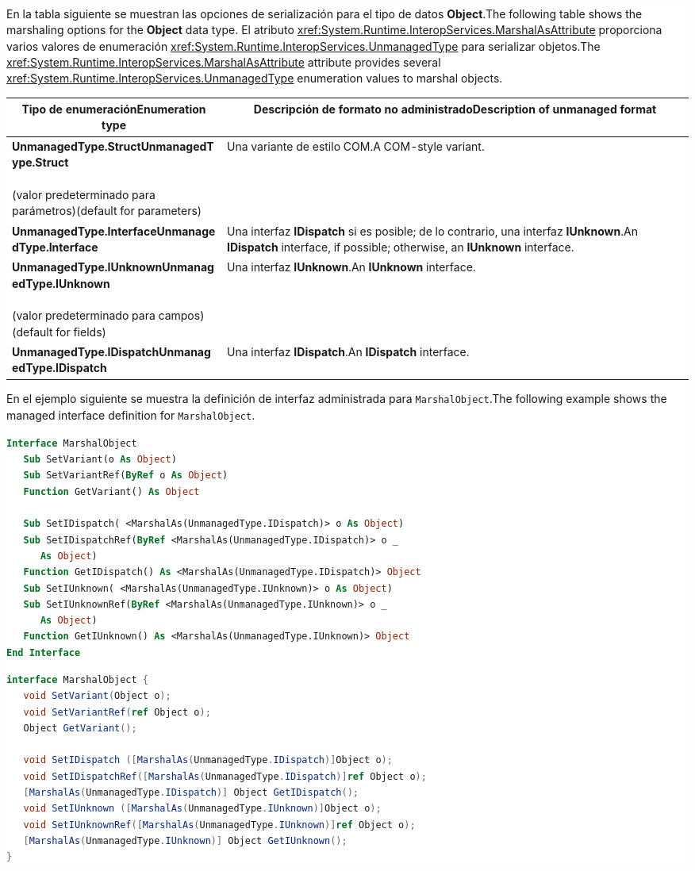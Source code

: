 <span data-ttu-id="e5b8d-110">En la tabla siguiente se muestran las opciones de serialización para el tipo de datos **Object**.</span><span class="sxs-lookup"><span data-stu-id="e5b8d-110">The following table shows the marshaling options for the **Object** data type.</span></span> <span data-ttu-id="e5b8d-111">El atributo <xref:System.Runtime.InteropServices.MarshalAsAttribute> proporciona varios valores de enumeración <xref:System.Runtime.InteropServices.UnmanagedType> para serializar objetos.</span><span class="sxs-lookup"><span data-stu-id="e5b8d-111">The <xref:System.Runtime.InteropServices.MarshalAsAttribute> attribute provides several <xref:System.Runtime.InteropServices.UnmanagedType> enumeration values to marshal objects.</span></span>

|<span data-ttu-id="e5b8d-112">Tipo de enumeración</span><span class="sxs-lookup"><span data-stu-id="e5b8d-112">Enumeration type</span></span>|<span data-ttu-id="e5b8d-113">Descripción de formato no administrado</span><span class="sxs-lookup"><span data-stu-id="e5b8d-113">Description of unmanaged format</span></span>|
|----------------------|-------------------------------------|
|<span data-ttu-id="e5b8d-114">**UnmanagedType.Struct**</span><span class="sxs-lookup"><span data-stu-id="e5b8d-114">**UnmanagedType.Struct**</span></span><br /><br /> <span data-ttu-id="e5b8d-115">(valor predeterminado para parámetros)</span><span class="sxs-lookup"><span data-stu-id="e5b8d-115">(default for parameters)</span></span>|<span data-ttu-id="e5b8d-116">Una variante de estilo COM.</span><span class="sxs-lookup"><span data-stu-id="e5b8d-116">A COM-style variant.</span></span>|
|<span data-ttu-id="e5b8d-117">**UnmanagedType.Interface**</span><span class="sxs-lookup"><span data-stu-id="e5b8d-117">**UnmanagedType.Interface**</span></span>|<span data-ttu-id="e5b8d-118">Una interfaz **IDispatch** si es posible; de lo contrario, una interfaz **IUnknown**.</span><span class="sxs-lookup"><span data-stu-id="e5b8d-118">An **IDispatch** interface, if possible; otherwise, an **IUnknown** interface.</span></span>|
|<span data-ttu-id="e5b8d-119">**UnmanagedType.IUnknown**</span><span class="sxs-lookup"><span data-stu-id="e5b8d-119">**UnmanagedType.IUnknown**</span></span><br /><br /> <span data-ttu-id="e5b8d-120">(valor predeterminado para campos)</span><span class="sxs-lookup"><span data-stu-id="e5b8d-120">(default for fields)</span></span>|<span data-ttu-id="e5b8d-121">Una interfaz **IUnknown**.</span><span class="sxs-lookup"><span data-stu-id="e5b8d-121">An **IUnknown** interface.</span></span>|
|<span data-ttu-id="e5b8d-122">**UnmanagedType.IDispatch**</span><span class="sxs-lookup"><span data-stu-id="e5b8d-122">**UnmanagedType.IDispatch**</span></span>|<span data-ttu-id="e5b8d-123">Una interfaz **IDispatch**.</span><span class="sxs-lookup"><span data-stu-id="e5b8d-123">An **IDispatch** interface.</span></span>|

<span data-ttu-id="e5b8d-124">En el ejemplo siguiente se muestra la definición de interfaz administrada para `MarshalObject`.</span><span class="sxs-lookup"><span data-stu-id="e5b8d-124">The following example shows the managed interface definition for `MarshalObject`.</span></span>

```vb
Interface MarshalObject
   Sub SetVariant(o As Object)
   Sub SetVariantRef(ByRef o As Object)
   Function GetVariant() As Object

   Sub SetIDispatch( <MarshalAs(UnmanagedType.IDispatch)> o As Object)
   Sub SetIDispatchRef(ByRef <MarshalAs(UnmanagedType.IDispatch)> o _
      As Object)
   Function GetIDispatch() As <MarshalAs(UnmanagedType.IDispatch)> Object
   Sub SetIUnknown( <MarshalAs(UnmanagedType.IUnknown)> o As Object)
   Sub SetIUnknownRef(ByRef <MarshalAs(UnmanagedType.IUnknown)> o _
      As Object)
   Function GetIUnknown() As <MarshalAs(UnmanagedType.IUnknown)> Object
End Interface
```

```csharp
interface MarshalObject {
   void SetVariant(Object o);
   void SetVariantRef(ref Object o);
   Object GetVariant();

   void SetIDispatch ([MarshalAs(UnmanagedType.IDispatch)]Object o);
   void SetIDispatchRef([MarshalAs(UnmanagedType.IDispatch)]ref Object o);
   [MarshalAs(UnmanagedType.IDispatch)] Object GetIDispatch();
   void SetIUnknown ([MarshalAs(UnmanagedType.IUnknown)]Object o);
   void SetIUnknownRef([MarshalAs(UnmanagedType.IUnknown)]ref Object o);
   [MarshalAs(UnmanagedType.IUnknown)] Object GetIUnknown();
}
```
